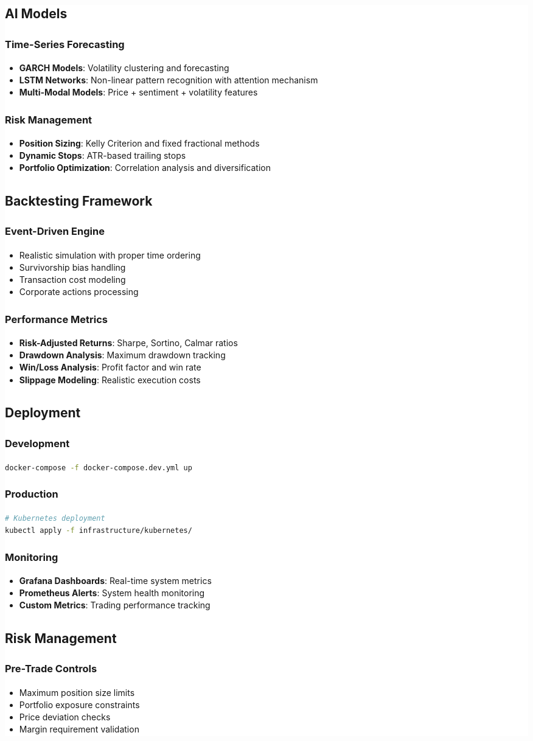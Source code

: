 ## AI Models

### Time-Series Forecasting
- **GARCH Models**: Volatility clustering and forecasting
- **LSTM Networks**: Non-linear pattern recognition with attention mechanism
- **Multi-Modal Models**: Price + sentiment + volatility features

### Risk Management
- **Position Sizing**: Kelly Criterion and fixed fractional methods
- **Dynamic Stops**: ATR-based trailing stops
- **Portfolio Optimization**: Correlation analysis and diversification

## Backtesting Framework

### Event-Driven Engine
- Realistic simulation with proper time ordering
- Survivorship bias handling
- Transaction cost modeling
- Corporate actions processing

### Performance Metrics
- **Risk-Adjusted Returns**: Sharpe, Sortino, Calmar ratios
- **Drawdown Analysis**: Maximum drawdown tracking
- **Win/Loss Analysis**: Profit factor and win rate
- **Slippage Modeling**: Realistic execution costs

## Deployment

### Development
```bash
docker-compose -f docker-compose.dev.yml up
```

### Production
```bash
# Kubernetes deployment
kubectl apply -f infrastructure/kubernetes/
```

### Monitoring
- **Grafana Dashboards**: Real-time system metrics
- **Prometheus Alerts**: System health monitoring
- **Custom Metrics**: Trading performance tracking

## Risk Management

### Pre-Trade Controls
- Maximum position size limits
- Portfolio exposure constraints
- Price deviation checks
- Margin requirement validation
